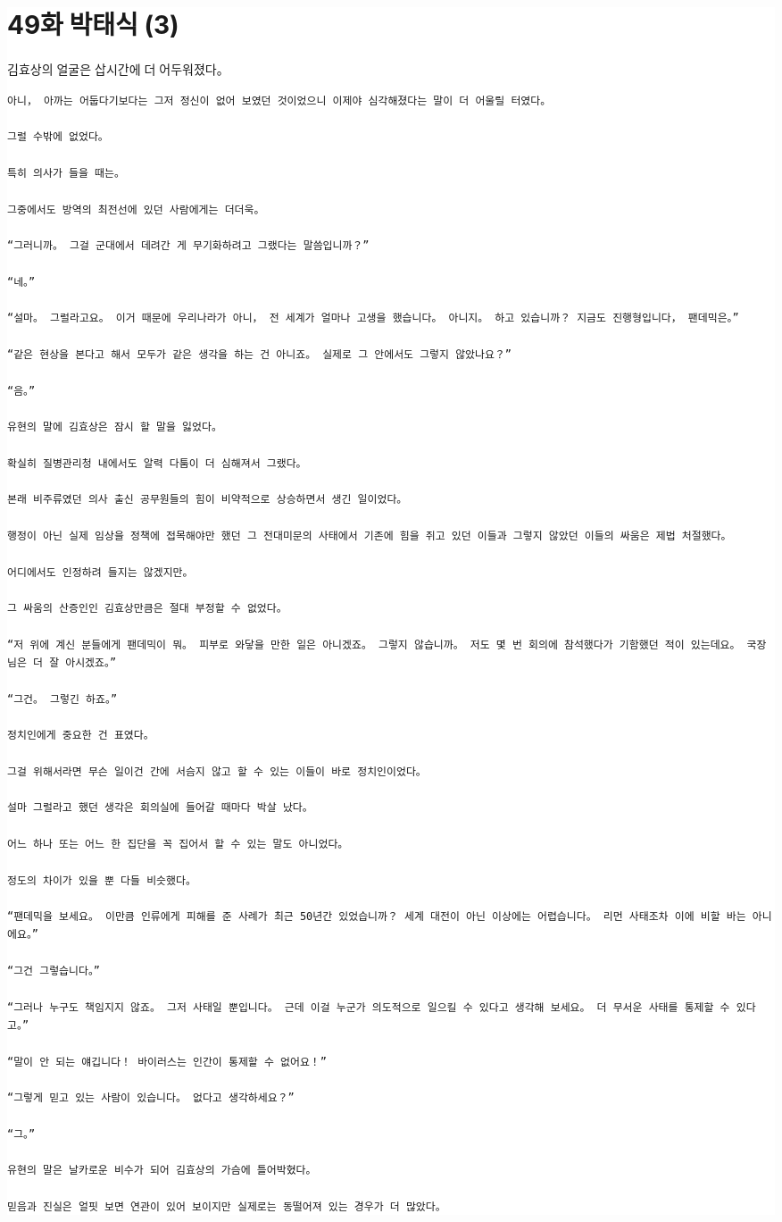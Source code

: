# 49화 박태식 (3)

김효상의 얼굴은 삽시간에 더 어두워졌다。

	아니， 아까는 어둡다기보다는 그저 정신이 없어 보였던 것이었으니 이제야 심각해졌다는 말이 더 어울릴 터였다。

	그럴 수밖에 없었다。

	특히 의사가 들을 때는。

	그중에서도 방역의 최전선에 있던 사람에게는 더더욱。

	“그러니까。 그걸 군대에서 데려간 게 무기화하려고 그랬다는 말씀입니까？”

	“네。”

	“설마。 그럴라고요。 이거 때문에 우리나라가 아니， 전 세계가 얼마나 고생을 했습니다。 아니지。 하고 있습니까？ 지금도 진행형입니다， 팬데믹은。”

	“같은 현상을 본다고 해서 모두가 같은 생각을 하는 건 아니죠。 실제로 그 안에서도 그렇지 않았나요？”

	“음。”

	유현의 말에 김효상은 잠시 할 말을 잃었다。

	확실히 질병관리청 내에서도 알력 다툼이 더 심해져서 그랬다。

	본래 비주류였던 의사 출신 공무원들의 힘이 비약적으로 상승하면서 생긴 일이었다。

	행정이 아닌 실제 임상을 정책에 접목해야만 했던 그 전대미문의 사태에서 기존에 힘을 쥐고 있던 이들과 그렇지 않았던 이들의 싸움은 제법 처절했다。

	어디에서도 인정하려 들지는 않겠지만。

	그 싸움의 산증인인 김효상만큼은 절대 부정할 수 없었다。

	“저 위에 계신 분들에게 팬데믹이 뭐。 피부로 와닿을 만한 일은 아니겠죠。 그렇지 않습니까。 저도 몇 번 회의에 참석했다가 기함했던 적이 있는데요。 국장님은 더 잘 아시겠죠。”

	“그건。 그렇긴 하죠。”

	정치인에게 중요한 건 표였다。

	그걸 위해서라면 무슨 일이건 간에 서슴지 않고 할 수 있는 이들이 바로 정치인이었다。

	설마 그럴라고 했던 생각은 회의실에 들어갈 때마다 박살 났다。

	어느 하나 또는 어느 한 집단을 꼭 집어서 할 수 있는 말도 아니었다。

	정도의 차이가 있을 뿐 다들 비슷했다。

	“팬데믹을 보세요。 이만큼 인류에게 피해를 준 사례가 최근 50년간 있었습니까？ 세계 대전이 아닌 이상에는 어렵습니다。 리먼 사태조차 이에 비할 바는 아니에요。”

	“그건 그렇습니다。”

	“그러나 누구도 책임지지 않죠。 그저 사태일 뿐입니다。 근데 이걸 누군가 의도적으로 일으킬 수 있다고 생각해 보세요。 더 무서운 사태를 통제할 수 있다고。”

	“말이 안 되는 얘깁니다！ 바이러스는 인간이 통제할 수 없어요！”

	“그렇게 믿고 있는 사람이 있습니다。 없다고 생각하세요？”

	“그。”

	유현의 말은 날카로운 비수가 되어 김효상의 가슴에 틀어박혔다。

	믿음과 진실은 얼핏 보면 연관이 있어 보이지만 실제로는 동떨어져 있는 경우가 더 많았다。
